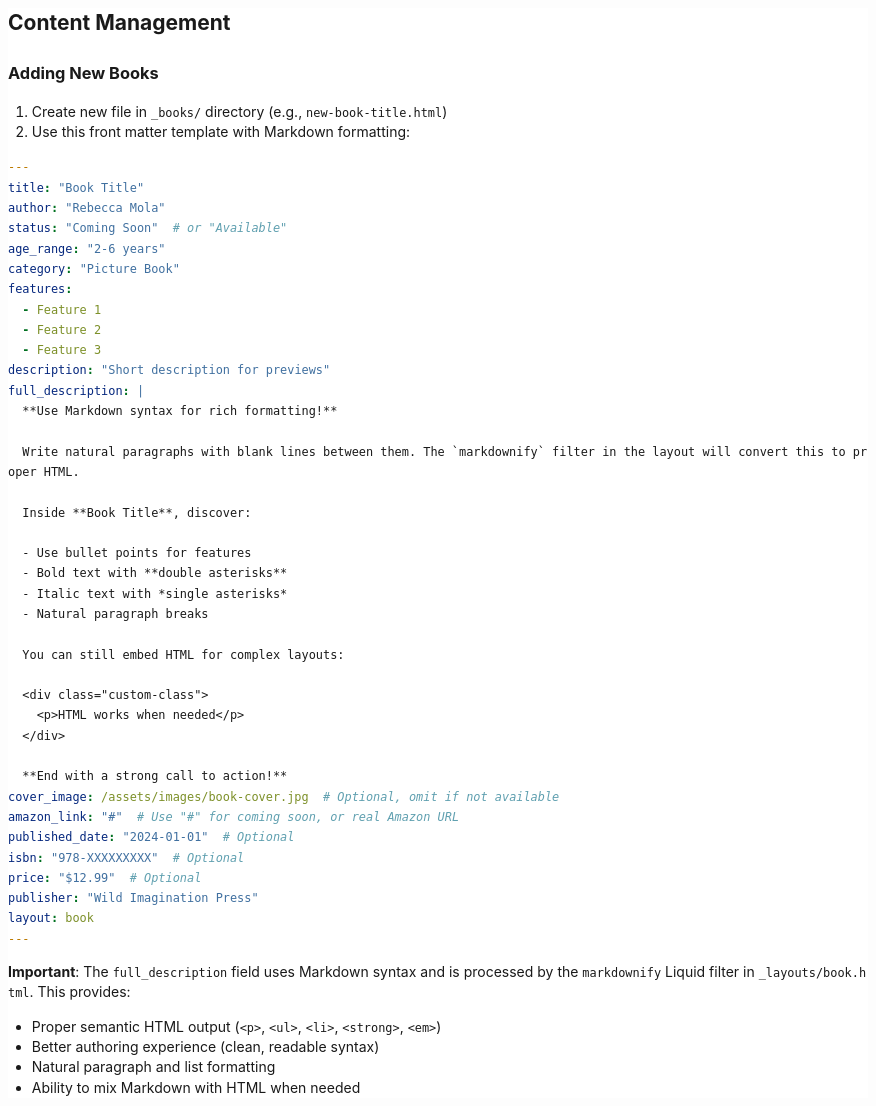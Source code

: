 ## Content Management

### Adding New Books
1. Create new file in `_books/` directory (e.g., `new-book-title.html`)
2. Use this front matter template with Markdown formatting:

```yaml
---
title: "Book Title"
author: "Rebecca Mola"
status: "Coming Soon"  # or "Available"
age_range: "2-6 years"
category: "Picture Book"
features:
  - Feature 1
  - Feature 2
  - Feature 3
description: "Short description for previews"
full_description: |
  **Use Markdown syntax for rich formatting!**

  Write natural paragraphs with blank lines between them. The `markdownify` filter in the layout will convert this to proper HTML.

  Inside **Book Title**, discover:

  - Use bullet points for features
  - Bold text with **double asterisks**
  - Italic text with *single asterisks*
  - Natural paragraph breaks

  You can still embed HTML for complex layouts:

  <div class="custom-class">
    <p>HTML works when needed</p>
  </div>

  **End with a strong call to action!**
cover_image: /assets/images/book-cover.jpg  # Optional, omit if not available
amazon_link: "#"  # Use "#" for coming soon, or real Amazon URL
published_date: "2024-01-01"  # Optional
isbn: "978-XXXXXXXXX"  # Optional
price: "$12.99"  # Optional
publisher: "Wild Imagination Press"
layout: book
---
```

**Important**: The `full_description` field uses Markdown syntax and is processed by the `markdownify` Liquid filter in `_layouts/book.html`. This provides:
- Proper semantic HTML output (`<p>`, `<ul>`, `<li>`, `<strong>`, `<em>`)
- Better authoring experience (clean, readable syntax)
- Natural paragraph and list formatting
- Ability to mix Markdown with HTML when needed
